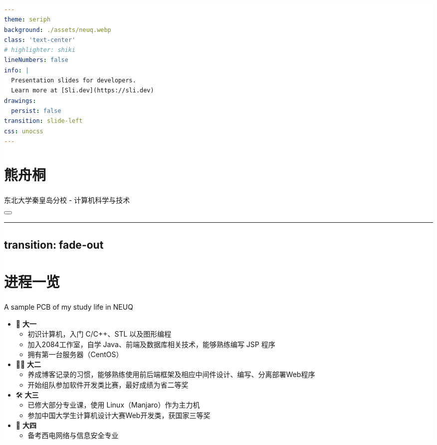 ```yaml
---
theme: seriph
background: ./assets/neuq.webp
class: 'text-center'
# highlighter: shiki
lineNumbers: false
info: |
  Presentation slides for developers.
  Learn more at [Sli.dev](https://sli.dev)
drawings:
  persist: false
transition: slide-left
css: unocss
---
```


# 熊舟桐



<div class="pt-12">
  <span @click="$slidev.nav.next" class="px-2 py-1 rounded cursor-pointer" hover="bg-white bg-opacity-10">
    东北大学秦皇岛分校 - 计算机科学与技术
    <!--<carbon:arrow-right class="inline"/>-->
  </span>
</div>


<div class="abs-br m-6 flex gap-2">
  <button @click="$slidev.nav.openInEditor()" title="Open in Editor" class="text-xl slidev-icon-btn opacity-50 !border-none !hover:text-white">
    <carbon:edit />
  </button>
  <a href="https://github.com/canoe95" target="_blank" alt="GitHub"
    class="text-xl slidev-icon-btn opacity-50 !border-none !hover:text-white">
    <carbon-logo-github />
  </a>
</div>



---
transition: fade-out
---

# 进程一览

A sample PCB of my study life in NEUQ

- 📝 **大一**
  - 初识计算机，入门 C/C++、STL 以及图形编程
  - 加入2084工作室，自学 Java、前端及数据库相关技术，能够熟练编写 JSP 程序
  - 拥有第一台服务器（CentOS）
- 🧑‍💻 **大二**
  - 养成博客记录的习惯，能够熟练使用前后端框架及相应中间件设计、编写、分离部署Web程序
  - 开始组队参加软件开发类比赛，最好成绩为省二等奖
- 🛠 **大三**
  - 已修大部分专业课，使用 Linux（Manjaro）作为主力机
  - 参加中国大学生计算机设计大赛Web开发类，获国家三等奖
- 🤹 **大四**
  - 备考西电网络与信息安全专业
